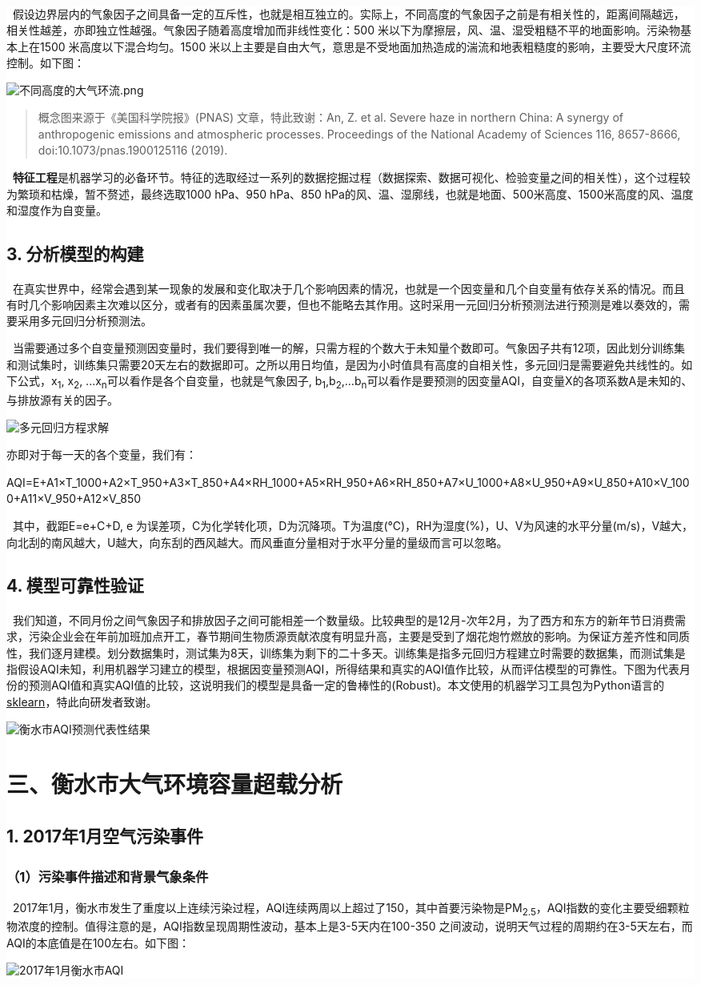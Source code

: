 &nbsp; 假设边界层内的气象因子之间具备一定的互斥性，也就是相互独立的。实际上，不同高度的气象因子之前是有相关性的，距离间隔越远，相关性越差，亦即独立性越强。气象因子随着高度增加而非线性变化：500 米以下为摩擦层，风、温、湿受粗糙不平的地面影响。污染物基本上在1500 米高度以下混合均匀。1500 米以上主要是自由大气，意思是不受地面加热造成的湍流和地表粗糙度的影响，主要受大尺度环流控制。如下图：

![不同高度的大气环流.png](https://upload-images.jianshu.io/upload_images/17085473-7d0b6bcc4505299a.png?imageMogr2/auto-orient/strip%7CimageView2/2/w/1240)

> 概念图来源于《美国科学院报》(PNAS) 文章，特此致谢：An, Z. et al. Severe haze in northern China: A synergy of anthropogenic emissions and atmospheric processes. Proceedings of the National Academy of Sciences 116, 8657-8666, doi:10.1073/pnas.1900125116 (2019).

&nbsp;  **特征工程**是机器学习的必备环节。特征的选取经过一系列的数据挖掘过程（数据探索、数据可视化、检验变量之间的相关性），这个过程较为繁琐和枯燥，暂不赘述，最终选取1000 hPa、950 hPa、850 hPa的风、温、湿廓线，也就是地面、500米高度、1500米高度的风、温度和湿度作为自变量。

## 3. 分析模型的构建

&nbsp; 在真实世界中，经常会遇到某一现象的发展和变化取决于几个影响因素的情况，也就是一个因变量和几个自变量有依存关系的情况。而且有时几个影响因素主次难以区分，或者有的因素虽属次要，但也不能略去其作用。这时采用一元回归分析预测法进行预测是难以奏效的，需要采用多元回归分析预测法。

&nbsp; 当需要通过多个自变量预测因变量时，我们要得到唯一的解，只需方程的个数大于未知量个数即可。气象因子共有12项，因此划分训练集和测试集时，训练集只需要20天左右的数据即可。之所以用日均值，是因为小时值具有高度的自相关性，多元回归是需要避免共线性的。如下公式，x<sub>1</sub>, x<sub>2</sub>, ...x<sub>n</sub>可以看作是各个自变量，也就是气象因子, b<sub>1</sub>,b<sub>2</sub>,...b<sub>n</sub>可以看作是要预测的因变量AQI，自变量X的各项系数A是未知的、与排放源有关的因子。

![多元回归方程求解](https://upload-images.jianshu.io/upload_images/17085473-6f2991667b23060a.png?imageMogr2/auto-orient/strip%7CimageView2/2/w/1240)

亦即对于每一天的各个变量，我们有：

AQI=E+A1×T_1000+A2×T_950+A3×T_850+A4×RH_1000+A5×RH_950+A6×RH_850+A7×U_1000+A8×U_950+A9×U_850+A10×V_1000+A11×V_950+A12×V_850

&nbsp; 其中，截距E=e+C+D, e 为误差项，C为化学转化项，D为沉降项。T为温度(℃)，RH为湿度(%)，U、V为风速的水平分量(m/s)，V越大， 向北刮的南风越大，U越大，向东刮的西风越大。而风垂直分量相对于水平分量的量级而言可以忽略。

## 4. 模型可靠性验证

&nbsp;  我们知道，不同月份之间气象因子和排放因子之间可能相差一个数量级。比较典型的是12月-次年2月，为了西方和东方的新年节日消费需求，污染企业会在年前加班加点开工，春节期间生物质源贡献浓度有明显升高，主要是受到了烟花炮竹燃放的影响。为保证方差齐性和同质性，我们逐月建模。划分数据集时，测试集为8天，训练集为剩下的二十多天。训练集是指多元回归方程建立时需要的数据集，而测试集是指假设AQI未知，利用机器学习建立的模型，根据因变量预测AQI，所得结果和真实的AQI值作比较，从而评估模型的可靠性。下图为代表月份的预测AQI值和真实AQI值的比较，这说明我们的模型是具备一定的鲁棒性的(Robust)。本文使用的机器学习工具包为Python语言的[sklearn](https://scikit-learn.org/stable/)，特此向研发者致谢。

![衡水市AQI预测代表性结果](https://upload-images.jianshu.io/upload_images/17085473-c221f8fdfd1b768a.png?imageMogr2/auto-orient/strip%7CimageView2/2/w/1240)


# 三、衡水市大气环境容量超载分析

## 1. 2017年1月空气污染事件
### （1）污染事件描述和背景气象条件
   
&nbsp; 2017年1月，衡水市发生了重度以上连续污染过程，AQI连续两周以上超过了150，其中首要污染物是PM<sub>2.5</sub>，AQI指数的变化主要受细颗粒物浓度的控制。值得注意的是，AQI指数呈现周期性波动，基本上是3-5天内在100-350 之间波动，说明天气过程的周期约在3-5天左右，而AQI的本底值是在100左右。如下图：

![2017年1月衡水市AQI](https://upload-images.jianshu.io/upload_images/17085473-3dee1b02bc44a27b.png?imageMogr2/auto-orient/strip%7CimageView2/2/w/1240)
